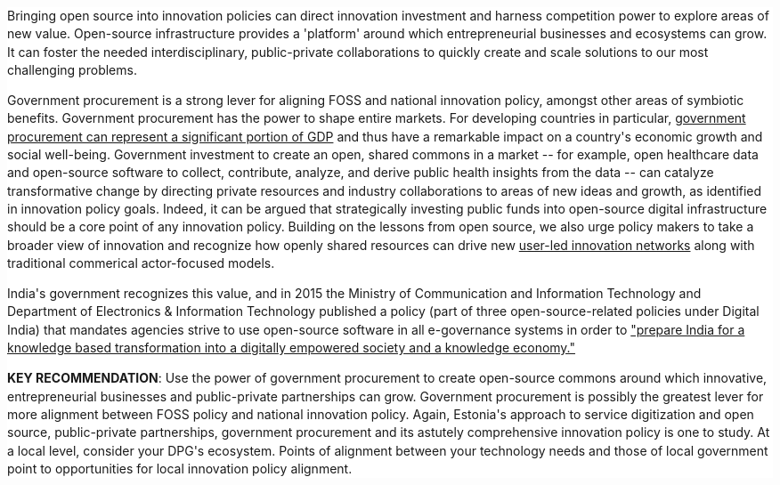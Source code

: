 Bringing open source into innovation policies can direct innovation
investment and harness competition power to explore areas of new
value.  Open-source infrastructure provides a 'platform' around which entrepreneurial
businesses and ecosystems can grow. It can foster the needed
interdisciplinary, public-private collaborations to quickly
create and scale solutions to our most challenging problems.

Government procurement is a strong lever for aligning FOSS and
national innovation policy, amongst other areas of symbiotic benefits. 
Government procurement has the power to shape entire markets. For developing countries
in particular, [government procurement can represent a significant portion of GDP](https://www.worldbank.org/en/topic/procurement-for-development#1) and thus have a remarkable impact on a country's 
economic growth and social well-being. Government investment
to create an open, shared commons in a market -- for example, open healthcare
data and open-source software to collect, contribute, analyze, and derive public 
health insights 
from the data -- can catalyze transformative change by directing private resources 
and industry collaborations to 
areas of new ideas and growth, as identified in innovation policy goals. 
Indeed, it can be argued that strategically investing public funds into open-source 
digital infrastructure should be a core point of any innovation 
policy. Building on the lessons from open source, we also urge policy makers to 
take a broader view of innovation and recognize how openly shared resources can 
drive new [user-led innovation networks](https://www.oecd.org/education/innovation-education/32125887.pdf) 
along with traditional commerical actor-focused models. 

India's government recognizes this value, and in 2015 the Ministry of
Communication and Information Technology and Department of Electronics
& Information Technology published a policy (part of three open-source-related
policies under Digital India) that mandates agencies strive to
use open-source software in all e-governance systems in order to
["prepare India for a knowledge based transformation into a digitally
empowered society and a knowledge
economy."](https://www.meity.gov.in/writereaddata/files/policy_on_adoption_of_oss.pdf)


**KEY RECOMMENDATION**: Use the power of government procurement to create
open-source commons around which innovative, entrepreneurial businesses
and public-private partnerships can grow. Government procurement is possibly the
greatest lever for more alignment between FOSS policy and national
innovation policy.  Again, Estonia's approach to service digitization
and open source, public-private partnerships, government procurement
and its astutely comprehensive innovation policy is one to study.  At
a local level, consider your DPG's ecosystem.  Points of
alignment between your technology needs and those of local government point
to opportunities for local innovation policy alignment.  




